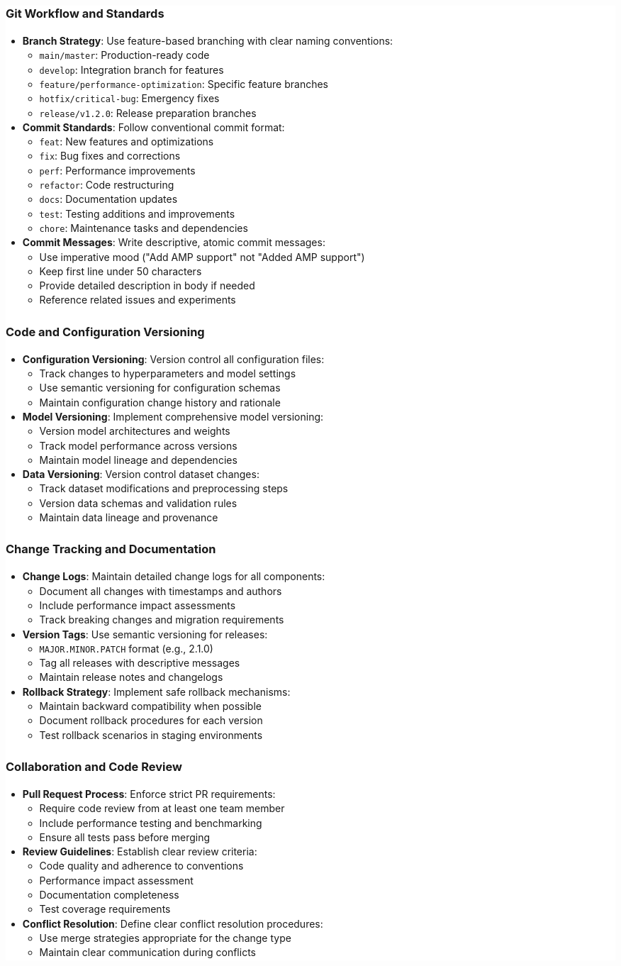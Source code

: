 ### Git Workflow and Standards
- **Branch Strategy**: Use feature-based branching with clear naming conventions:
  - `main/master`: Production-ready code
  - `develop`: Integration branch for features
  - `feature/performance-optimization`: Specific feature branches
  - `hotfix/critical-bug`: Emergency fixes
  - `release/v1.2.0`: Release preparation branches
- **Commit Standards**: Follow conventional commit format:
  - `feat`: New features and optimizations
  - `fix`: Bug fixes and corrections
  - `perf`: Performance improvements
  - `refactor`: Code restructuring
  - `docs`: Documentation updates
  - `test`: Testing additions and improvements
  - `chore`: Maintenance tasks and dependencies
- **Commit Messages**: Write descriptive, atomic commit messages:
  - Use imperative mood ("Add AMP support" not "Added AMP support")
  - Keep first line under 50 characters
  - Provide detailed description in body if needed
  - Reference related issues and experiments

### Code and Configuration Versioning
- **Configuration Versioning**: Version control all configuration files:
  - Track changes to hyperparameters and model settings
  - Use semantic versioning for configuration schemas
  - Maintain configuration change history and rationale
- **Model Versioning**: Implement comprehensive model versioning:
  - Version model architectures and weights
  - Track model performance across versions
  - Maintain model lineage and dependencies
- **Data Versioning**: Version control dataset changes:
  - Track dataset modifications and preprocessing steps
  - Version data schemas and validation rules
  - Maintain data lineage and provenance

### Change Tracking and Documentation
- **Change Logs**: Maintain detailed change logs for all components:
  - Document all changes with timestamps and authors
  - Include performance impact assessments
  - Track breaking changes and migration requirements
- **Version Tags**: Use semantic versioning for releases:
  - `MAJOR.MINOR.PATCH` format (e.g., 2.1.0)
  - Tag all releases with descriptive messages
  - Maintain release notes and changelogs
- **Rollback Strategy**: Implement safe rollback mechanisms:
  - Maintain backward compatibility when possible
  - Document rollback procedures for each version
  - Test rollback scenarios in staging environments

### Collaboration and Code Review
- **Pull Request Process**: Enforce strict PR requirements:
  - Require code review from at least one team member
  - Include performance testing and benchmarking
  - Ensure all tests pass before merging
- **Review Guidelines**: Establish clear review criteria:
  - Code quality and adherence to conventions
  - Performance impact assessment
  - Documentation completeness
  - Test coverage requirements
- **Conflict Resolution**: Define clear conflict resolution procedures:
  - Use merge strategies appropriate for the change type
  - Maintain clear communication during conflicts